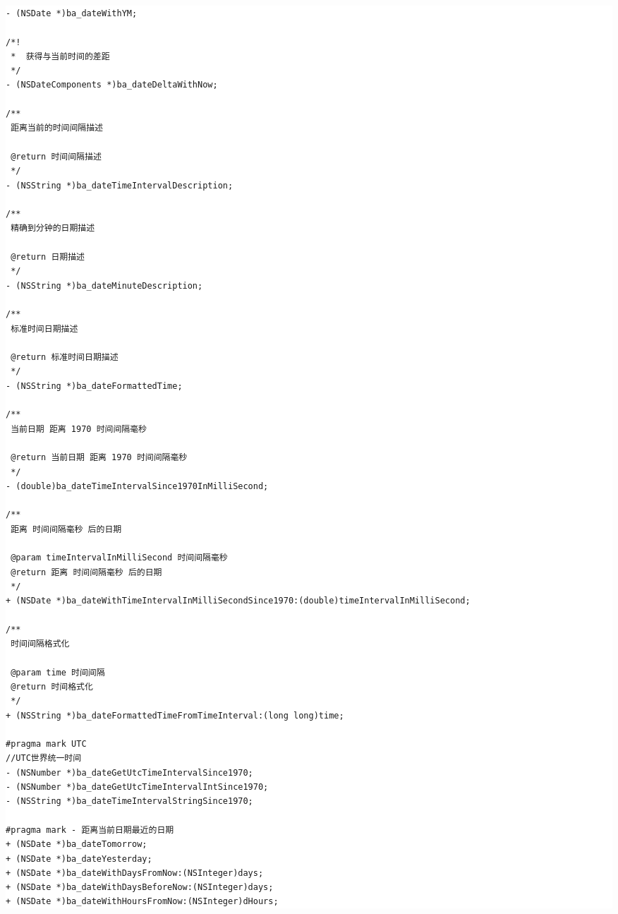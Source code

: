 ```
- (NSDate *)ba_dateWithYM;

/*!
 *  获得与当前时间的差距
 */
- (NSDateComponents *)ba_dateDeltaWithNow;

/**
 距离当前的时间间隔描述

 @return 时间间隔描述
 */
- (NSString *)ba_dateTimeIntervalDescription;

/**
 精确到分钟的日期描述

 @return 日期描述
 */
- (NSString *)ba_dateMinuteDescription;

/**
 标准时间日期描述

 @return 标准时间日期描述
 */
- (NSString *)ba_dateFormattedTime;

/**
 当前日期 距离 1970 时间间隔毫秒

 @return 当前日期 距离 1970 时间间隔毫秒
 */
- (double)ba_dateTimeIntervalSince1970InMilliSecond;

/**
 距离 时间间隔毫秒 后的日期

 @param timeIntervalInMilliSecond 时间间隔毫秒
 @return 距离 时间间隔毫秒 后的日期
 */
+ (NSDate *)ba_dateWithTimeIntervalInMilliSecondSince1970:(double)timeIntervalInMilliSecond;

/**
 时间间隔格式化

 @param time 时间间隔
 @return 时间格式化
 */
+ (NSString *)ba_dateFormattedTimeFromTimeInterval:(long long)time;

#pragma mark UTC
//UTC世界统一时间
- (NSNumber *)ba_dateGetUtcTimeIntervalSince1970;
- (NSNumber *)ba_dateGetUtcTimeIntervalIntSince1970;
- (NSString *)ba_dateTimeIntervalStringSince1970;

#pragma mark - 距离当前日期最近的日期
+ (NSDate *)ba_dateTomorrow;
+ (NSDate *)ba_dateYesterday;
+ (NSDate *)ba_dateWithDaysFromNow:(NSInteger)days;
+ (NSDate *)ba_dateWithDaysBeforeNow:(NSInteger)days;
+ (NSDate *)ba_dateWithHoursFromNow:(NSInteger)dHours;
```